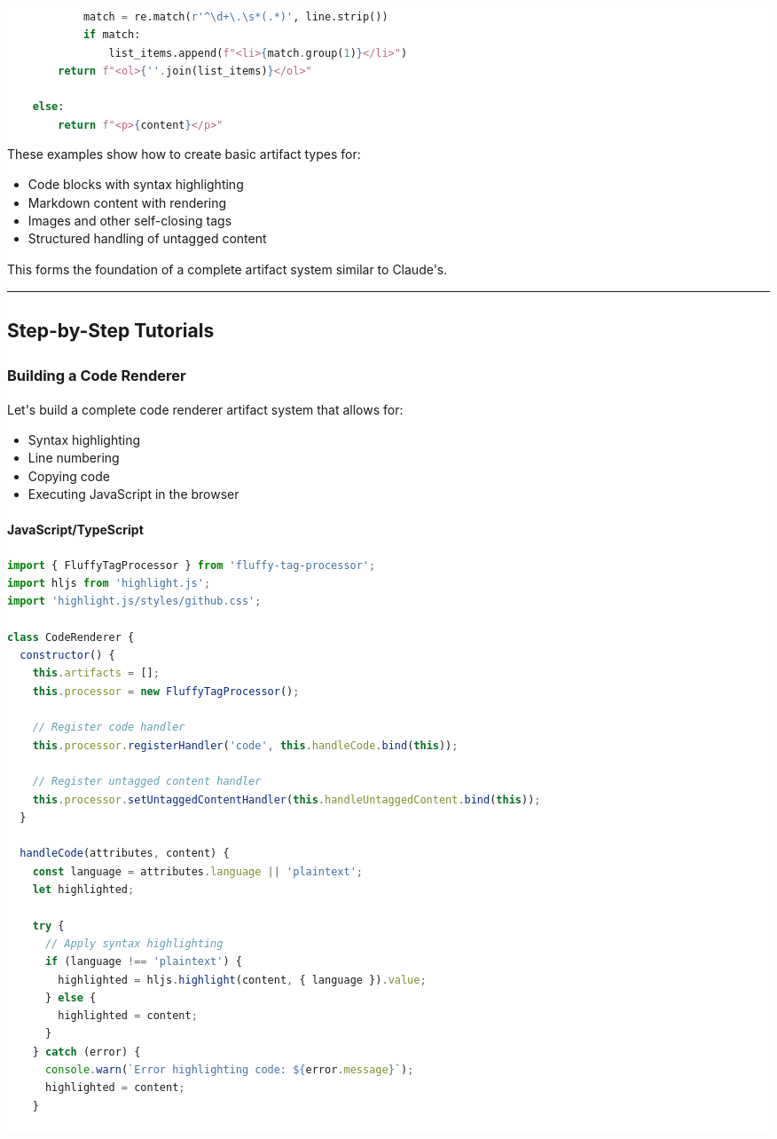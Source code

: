 ```python
            match = re.match(r'^\d+\.\s*(.*)', line.strip())
            if match:
                list_items.append(f"<li>{match.group(1)}</li>")
        return f"<ol>{''.join(list_items)}</ol>"
    
    else:
        return f"<p>{content}</p>"
```

These examples show how to create basic artifact types for:
- Code blocks with syntax highlighting
- Markdown content with rendering
- Images and other self-closing tags
- Structured handling of untagged content

This forms the foundation of a complete artifact system similar to Claude's.

---

## Step-by-Step Tutorials

### Building a Code Renderer

Let's build a complete code renderer artifact system that allows for:
- Syntax highlighting
- Line numbering
- Copying code
- Executing JavaScript in the browser

#### JavaScript/TypeScript

```javascript
import { FluffyTagProcessor } from 'fluffy-tag-processor';
import hljs from 'highlight.js';
import 'highlight.js/styles/github.css';

class CodeRenderer {
  constructor() {
    this.artifacts = [];
    this.processor = new FluffyTagProcessor();
    
    // Register code handler
    this.processor.registerHandler('code', this.handleCode.bind(this));
    
    // Register untagged content handler
    this.processor.setUntaggedContentHandler(this.handleUntaggedContent.bind(this));
  }
  
  handleCode(attributes, content) {
    const language = attributes.language || 'plaintext';
    let highlighted;
    
    try {
      // Apply syntax highlighting
      if (language !== 'plaintext') {
        highlighted = hljs.highlight(content, { language }).value;
      } else {
        highlighted = content;
      }
    } catch (error) {
      console.warn(`Error highlighting code: ${error.message}`);
      highlighted = content;
    }
    
```